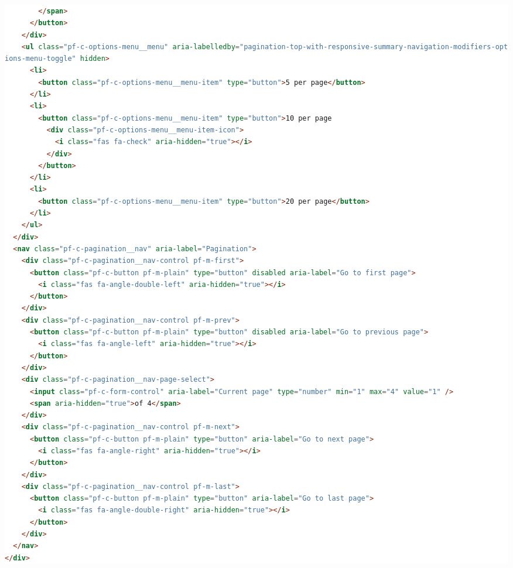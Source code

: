 ```html
        </span>
      </button>
    </div>
    <ul class="pf-c-options-menu__menu" aria-labelledby="pagination-top-with-responsive-summary-navigation-modifiers-options-menu-toggle" hidden>
      <li>
        <button class="pf-c-options-menu__menu-item" type="button">5 per page</button>
      </li>
      <li>
        <button class="pf-c-options-menu__menu-item" type="button">10 per page
          <div class="pf-c-options-menu__menu-item-icon">
            <i class="fas fa-check" aria-hidden="true"></i>
          </div>
        </button>
      </li>
      <li>
        <button class="pf-c-options-menu__menu-item" type="button">20 per page</button>
      </li>
    </ul>
  </div>
  <nav class="pf-c-pagination__nav" aria-label="Pagination">
    <div class="pf-c-pagination__nav-control pf-m-first">
      <button class="pf-c-button pf-m-plain" type="button" disabled aria-label="Go to first page">
        <i class="fas fa-angle-double-left" aria-hidden="true"></i>
      </button>
    </div>
    <div class="pf-c-pagination__nav-control pf-m-prev">
      <button class="pf-c-button pf-m-plain" type="button" disabled aria-label="Go to previous page">
        <i class="fas fa-angle-left" aria-hidden="true"></i>
      </button>
    </div>
    <div class="pf-c-pagination__nav-page-select">
      <input class="pf-c-form-control" aria-label="Current page" type="number" min="1" max="4" value="1" />
      <span aria-hidden="true">of 4</span>
    </div>
    <div class="pf-c-pagination__nav-control pf-m-next">
      <button class="pf-c-button pf-m-plain" type="button" aria-label="Go to next page">
        <i class="fas fa-angle-right" aria-hidden="true"></i>
      </button>
    </div>
    <div class="pf-c-pagination__nav-control pf-m-last">
      <button class="pf-c-button pf-m-plain" type="button" aria-label="Go to last page">
        <i class="fas fa-angle-double-right" aria-hidden="true"></i>
      </button>
    </div>
  </nav>
</div>
```
